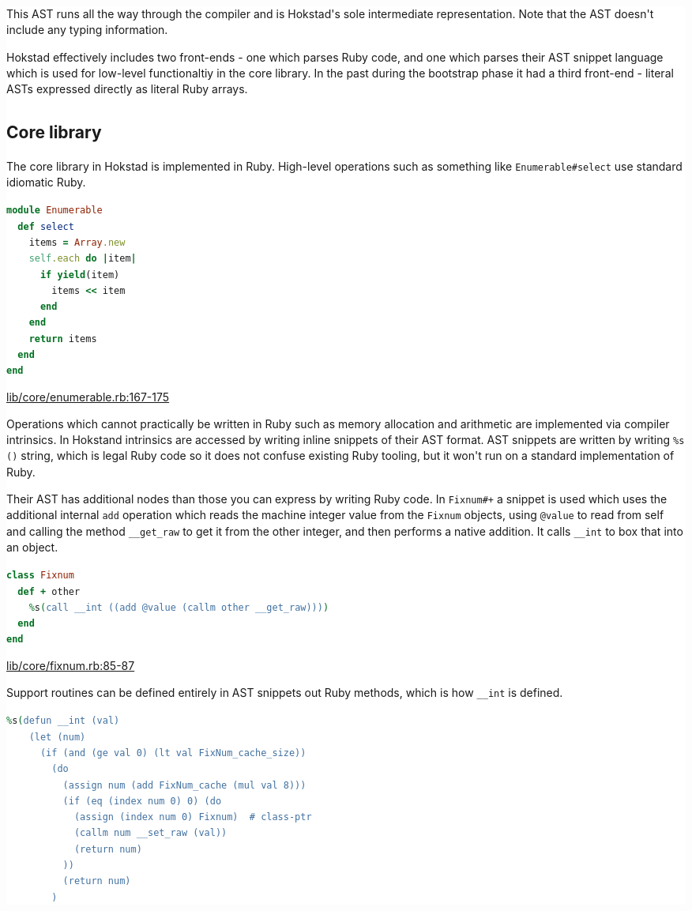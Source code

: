 This AST runs all the way through the compiler and is Hokstad's sole intermediate representation. Note that the AST doesn't include any typing information.

Hokstad effectively includes two front-ends - one which parses Ruby code, and one which parses their AST snippet language which is used for low-level functionaltiy in the core library. In the past during the bootstrap phase it had a third front-end - literal ASTs expressed directly as literal Ruby arrays.

## Core library

The core library in Hokstad is implemented in Ruby. High-level operations such as something like `Enumerable#select` use standard idiomatic Ruby.

```ruby
module Enumerable
  def select
    items = Array.new
    self.each do |item|
      if yield(item)
        items << item
      end
    end
    return items
  end
end
```

<p class="coderef"><a href="https://github.com/ruby-compiler-survey/hokstad/blob/052df9eee662be6b24f448706297bb179e501732/lib/core/enumerable.rb#L167-L175">lib/core/enumerable.rb:167-175</a></p>

Operations which cannot practically be written in Ruby such as memory allocation and arithmetic are implemented via compiler intrinsics. In Hokstand intrinsics are accessed by writing inline snippets of their AST format. AST snippets are written by writing `%s()` string, which is legal Ruby code so it does not confuse existing Ruby tooling, but it won't run on a standard implementation of Ruby.

Their AST has additional nodes than those you can express by writing Ruby code. In `Fixnum#+` a snippet is used which uses the additional internal `add` operation which reads the machine integer value from the `Fixnum` objects, using `@value` to read from self and calling the method `__get_raw` to get it from the other integer, and then performs a native addition. It calls `__int` to box that into an object.

```ruby
class Fixnum
  def + other
    %s(call __int ((add @value (callm other __get_raw))))
  end
end
```

<p class="coderef"><a href="https://github.com/ruby-compiler-survey/hokstad/blob/052df9eee662be6b24f448706297bb179e501732/lib/core/fixnum.rb#L85-L87">lib/core/fixnum.rb:85-87</a></p>

Support routines can be defined entirely in AST snippets out Ruby methods, which is how `__int` is defined.

```ruby
%s(defun __int (val)
    (let (num)
      (if (and (ge val 0) (lt val FixNum_cache_size))
        (do
          (assign num (add FixNum_cache (mul val 8)))
          (if (eq (index num 0) 0) (do
            (assign (index num 0) Fixnum)  # class-ptr
            (callm num __set_raw (val))
            (return num)
          ))
          (return num)
        )
```